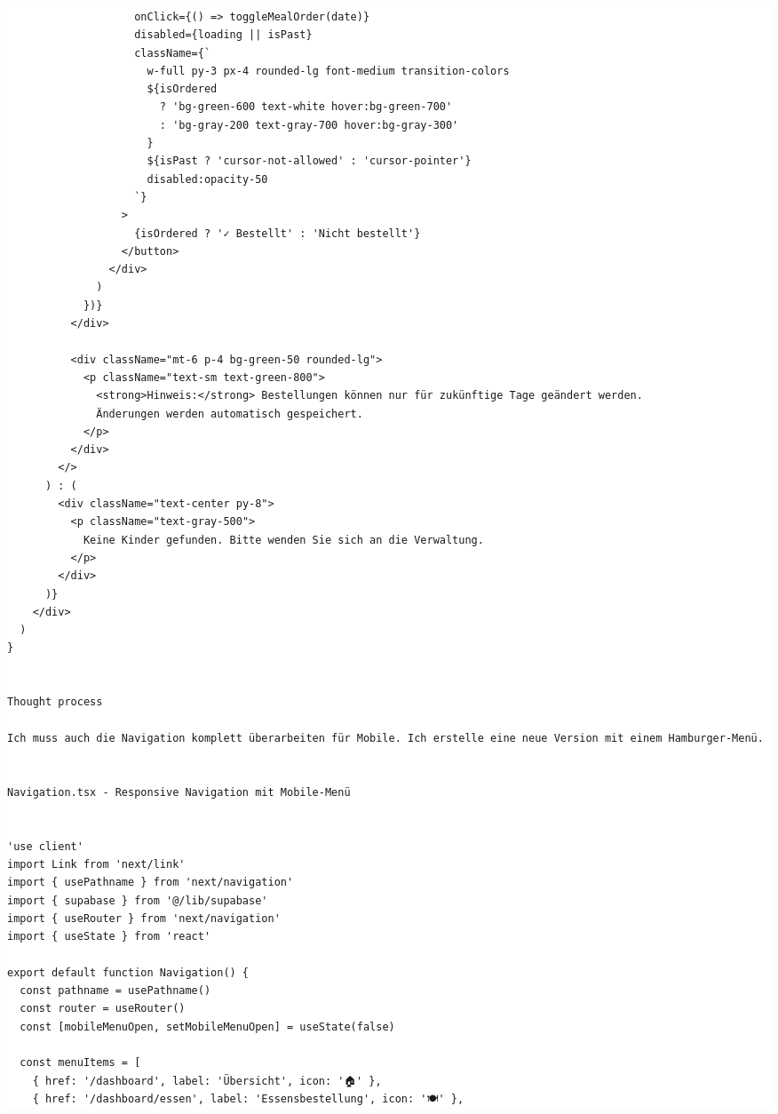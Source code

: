 ```env
                    onClick={() => toggleMealOrder(date)}
                    disabled={loading || isPast}
                    className={`
                      w-full py-3 px-4 rounded-lg font-medium transition-colors
                      ${isOrdered 
                        ? 'bg-green-600 text-white hover:bg-green-700' 
                        : 'bg-gray-200 text-gray-700 hover:bg-gray-300'
                      }
                      ${isPast ? 'cursor-not-allowed' : 'cursor-pointer'}
                      disabled:opacity-50
                    `}
                  >
                    {isOrdered ? '✓ Bestellt' : 'Nicht bestellt'}
                  </button>
                </div>
              )
            })}
          </div>

          <div className="mt-6 p-4 bg-green-50 rounded-lg">
            <p className="text-sm text-green-800">
              <strong>Hinweis:</strong> Bestellungen können nur für zukünftige Tage geändert werden. 
              Änderungen werden automatisch gespeichert.
            </p>
          </div>
        </>
      ) : (
        <div className="text-center py-8">
          <p className="text-gray-500">
            Keine Kinder gefunden. Bitte wenden Sie sich an die Verwaltung.
          </p>
        </div>
      )}
    </div>
  )
}


Thought process

Ich muss auch die Navigation komplett überarbeiten für Mobile. Ich erstelle eine neue Version mit einem Hamburger-Menü.


Navigation.tsx - Responsive Navigation mit Mobile-Menü


'use client'
import Link from 'next/link'
import { usePathname } from 'next/navigation'
import { supabase } from '@/lib/supabase'
import { useRouter } from 'next/navigation'
import { useState } from 'react'

export default function Navigation() {
  const pathname = usePathname()
  const router = useRouter()
  const [mobileMenuOpen, setMobileMenuOpen] = useState(false)

  const menuItems = [
    { href: '/dashboard', label: 'Übersicht', icon: '🏠' },
    { href: '/dashboard/essen', label: 'Essensbestellung', icon: '🍽️' },
```